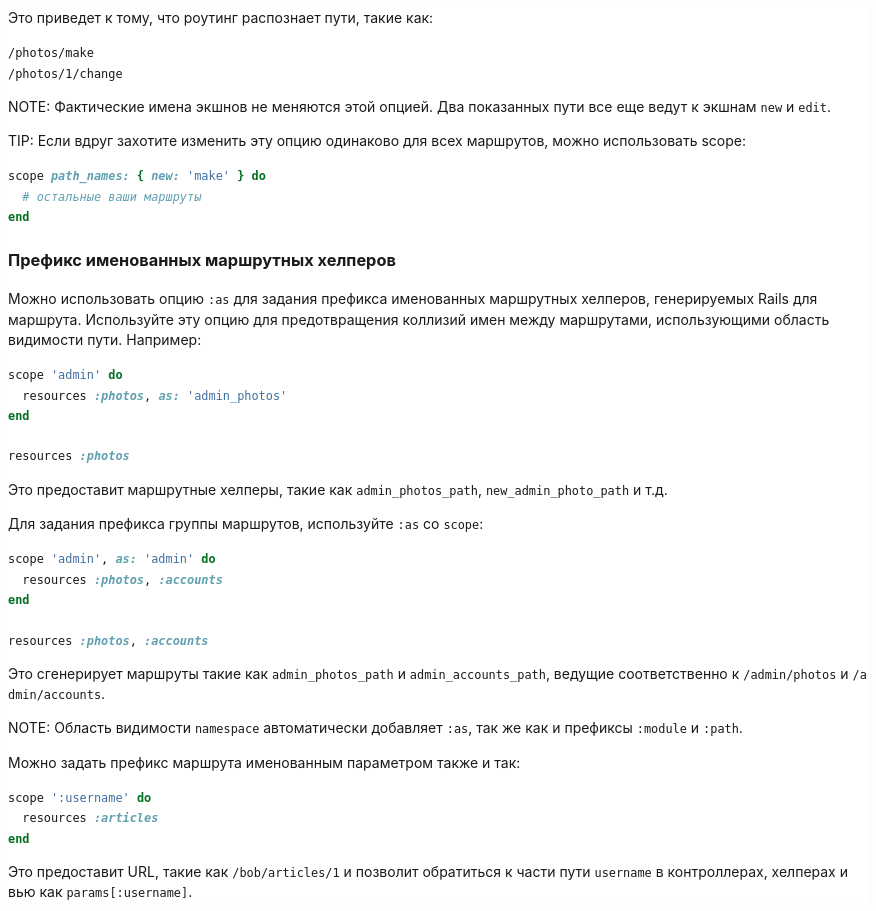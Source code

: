 Это приведет к тому, что роутинг распознает пути, такие как:

```
/photos/make
/photos/1/change
```

NOTE: Фактические имена экшнов не меняются этой опцией. Два показанных пути все еще ведут к экшнам `new` и `edit`.

TIP: Если вдруг захотите изменить эту опцию одинаково для всех маршрутов, можно использовать scope:

```ruby
scope path_names: { new: 'make' } do
  # остальные ваши маршруты
end
```

### Префикс именованных маршрутных хелперов

Можно использовать опцию `:as` для задания префикса именованных маршрутных хелперов, генерируемых Rails для маршрута. Используйте эту опцию для предотвращения коллизий имен между маршрутами, использующими область видимости пути. Например:

```ruby
scope 'admin' do
  resources :photos, as: 'admin_photos'
end

resources :photos
```

Это предоставит маршрутные хелперы, такие как `admin_photos_path`, `new_admin_photo_path` и т.д.

Для задания префикса группы маршрутов, используйте `:as` со `scope`:

```ruby
scope 'admin', as: 'admin' do
  resources :photos, :accounts
end

resources :photos, :accounts
```

Это сгенерирует маршруты такие как `admin_photos_path` и `admin_accounts_path`, ведущие соответственно к `/admin/photos` и `/admin/accounts`.

NOTE: Область видимости `namespace` автоматически добавляет `:as`, так же как и префиксы `:module` и `:path`.

Можно задать префикс маршрута именованным параметром также и так:

```ruby
scope ':username' do
  resources :articles
end
```

Это предоставит URL, такие как `/bob/articles/1` и позволит обратиться к части пути `username` в контроллерах, хелперах и вью как `params[:username]`.
